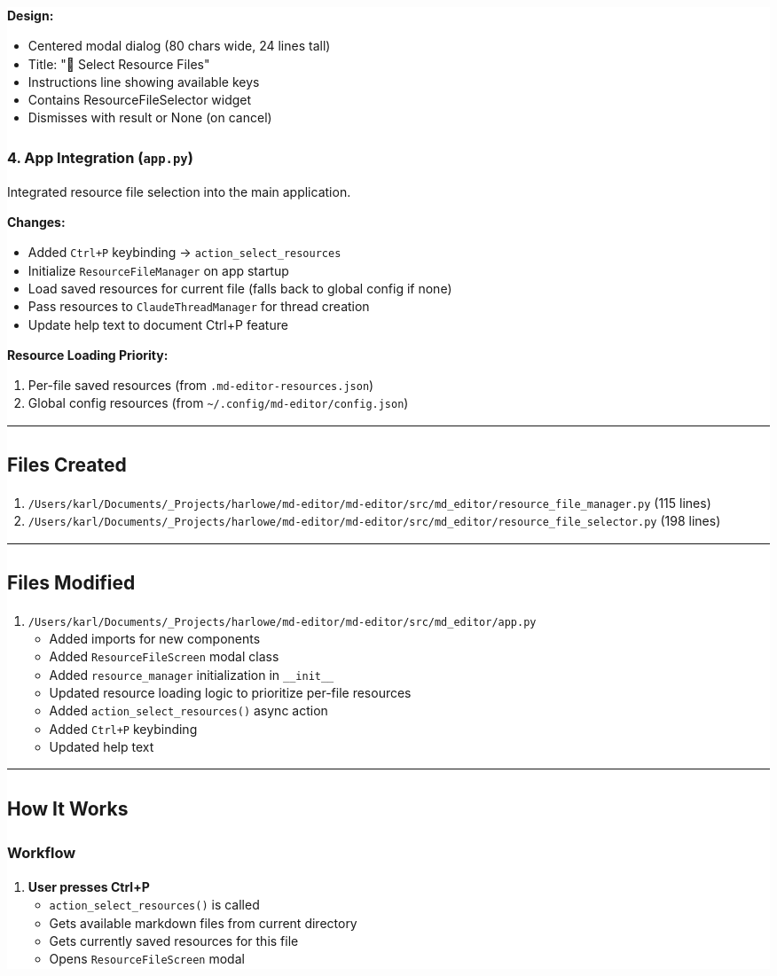 **Design:**
- Centered modal dialog (80 chars wide, 24 lines tall)
- Title: "📎 Select Resource Files"
- Instructions line showing available keys
- Contains ResourceFileSelector widget
- Dismisses with result or None (on cancel)

### 4. **App Integration** (`app.py`)
Integrated resource file selection into the main application.

**Changes:**
- Added `Ctrl+P` keybinding → `action_select_resources`
- Initialize `ResourceFileManager` on app startup
- Load saved resources for current file (falls back to global config if none)
- Pass resources to `ClaudeThreadManager` for thread creation
- Update help text to document Ctrl+P feature

**Resource Loading Priority:**
1. Per-file saved resources (from `.md-editor-resources.json`)
2. Global config resources (from `~/.config/md-editor/config.json`)

---

## Files Created

1. `/Users/karl/Documents/_Projects/harlowe/md-editor/md-editor/src/md_editor/resource_file_manager.py` (115 lines)
2. `/Users/karl/Documents/_Projects/harlowe/md-editor/md-editor/src/md_editor/resource_file_selector.py` (198 lines)

---

## Files Modified

1. `/Users/karl/Documents/_Projects/harlowe/md-editor/md-editor/src/md_editor/app.py`
   - Added imports for new components
   - Added `ResourceFileScreen` modal class
   - Added `resource_manager` initialization in `__init__`
   - Updated resource loading logic to prioritize per-file resources
   - Added `action_select_resources()` async action
   - Added `Ctrl+P` keybinding
   - Updated help text

---

## How It Works

### Workflow

1. **User presses Ctrl+P**
   - `action_select_resources()` is called
   - Gets available markdown files from current directory
   - Gets currently saved resources for this file
   - Opens `ResourceFileScreen` modal

